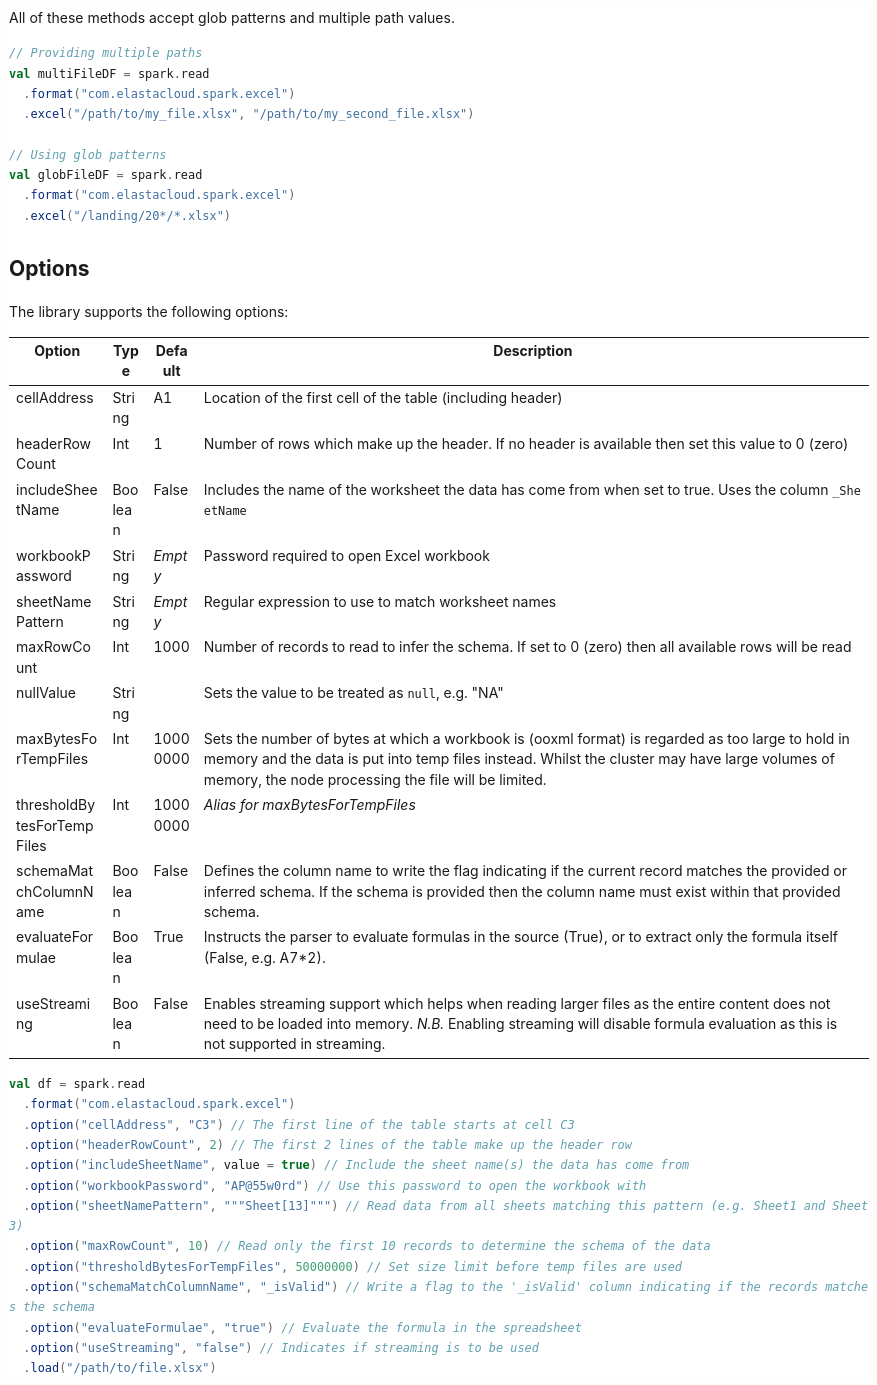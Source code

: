 All of these methods accept glob patterns and multiple path values.

```scala
// Providing multiple paths
val multiFileDF = spark.read
  .format("com.elastacloud.spark.excel")
  .excel("/path/to/my_file.xlsx", "/path/to/my_second_file.xlsx")

// Using glob patterns
val globFileDF = spark.read
  .format("com.elastacloud.spark.excel")
  .excel("/landing/20*/*.xlsx")
```

## Options

The library supports the following options:

| Option                     | Type    | Default  | Description                                                                                                                                                                                                                                               |
|----------------------------|---------|----------|-----------------------------------------------------------------------------------------------------------------------------------------------------------------------------------------------------------------------------------------------------------|
| cellAddress                | String  | A1       | Location of the first cell of the table (including header)                                                                                                                                                                                                |
| headerRowCount             | Int     | 1        | Number of rows which make up the header. If no header is available then set this value to 0 (zero)                                                                                                                                                        |
| includeSheetName           | Boolean | False    | Includes the name of the worksheet the data has come from when set to true. Uses the column `_SheetName`                                                                                                                                                  |
| workbookPassword           | String  | _Empty_  | Password required to open Excel workbook                                                                                                                                                                                                                  |
| sheetNamePattern           | String  | _Empty_  | Regular expression to use to match worksheet names                                                                                                                                                                                                        |
| maxRowCount                | Int     | 1000     | Number of records to read to infer the schema. If set to 0 (zero) then all available rows will be read                                                                                                                                                    |
| nullValue                  | String  |          | Sets the value to be treated as `null`, e.g. "NA"                                                                                                                                                                                                         |
| maxBytesForTempFiles       | Int     | 10000000 | Sets the number of bytes at which a workbook is (ooxml format) is regarded as too large to hold in memory and the data is put into temp files instead. Whilst the cluster may have large volumes of memory, the node processing the file will be limited. |
| thresholdBytesForTempFiles | Int     | 10000000 | _Alias for maxBytesForTempFiles_                                                                                                                                                                                                                          |
| schemaMatchColumnName      | Boolean | False    | Defines the column name to write the flag indicating if the current record matches the provided or inferred schema. If the schema is provided then the column name must exist within that provided schema.                                                |
| evaluateFormulae           | Boolean | True     | Instructs the parser to evaluate formulas in the source (True), or to extract only the formula itself (False, e.g. A7*2).                                                                                                                                 |
| useStreaming               | Boolean | False    | Enables streaming support which helps when reading larger files as the entire content does not need to be loaded into memory. _N.B._ Enabling streaming will disable formula evaluation as this is not supported in streaming.                            |

```scala
val df = spark.read
  .format("com.elastacloud.spark.excel")
  .option("cellAddress", "C3") // The first line of the table starts at cell C3
  .option("headerRowCount", 2) // The first 2 lines of the table make up the header row
  .option("includeSheetName", value = true) // Include the sheet name(s) the data has come from
  .option("workbookPassword", "AP@55w0rd") // Use this password to open the workbook with
  .option("sheetNamePattern", """Sheet[13]""") // Read data from all sheets matching this pattern (e.g. Sheet1 and Sheet3)
  .option("maxRowCount", 10) // Read only the first 10 records to determine the schema of the data
  .option("thresholdBytesForTempFiles", 50000000) // Set size limit before temp files are used
  .option("schemaMatchColumnName", "_isValid") // Write a flag to the '_isValid' column indicating if the records matches the schema
  .option("evaluateFormulae", "true") // Evaluate the formula in the spreadsheet
  .option("useStreaming", "false") // Indicates if streaming is to be used
  .load("/path/to/file.xlsx")
```
